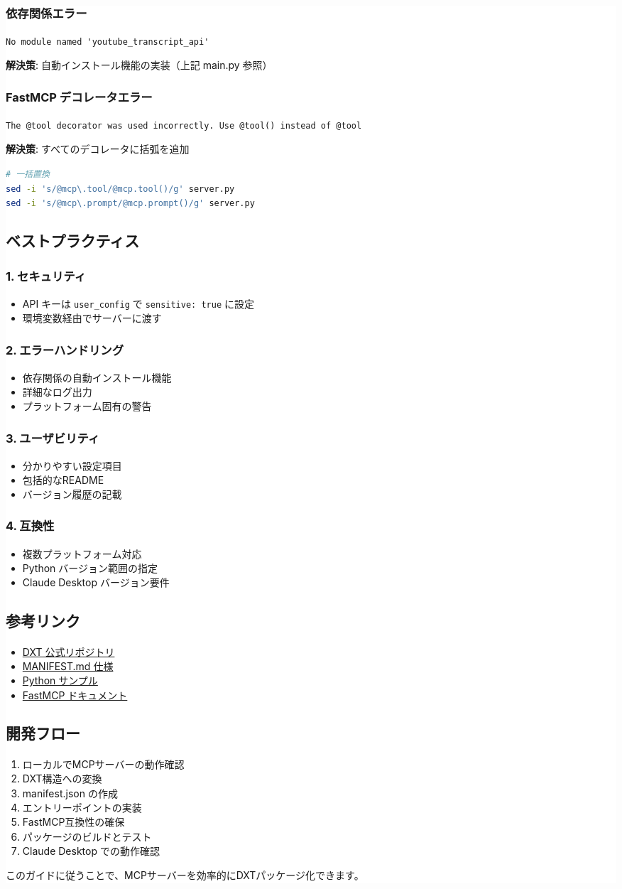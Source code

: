 ### 依存関係エラー
```
No module named 'youtube_transcript_api'
```

**解決策**: 自動インストール機能の実装（上記 main.py 参照）

### FastMCP デコレータエラー
```
The @tool decorator was used incorrectly. Use @tool() instead of @tool
```

**解決策**: すべてのデコレータに括弧を追加
```bash
# 一括置換
sed -i 's/@mcp\.tool/@mcp.tool()/g' server.py
sed -i 's/@mcp\.prompt/@mcp.prompt()/g' server.py
```

## ベストプラクティス

### 1. セキュリティ
- API キーは `user_config` で `sensitive: true` に設定
- 環境変数経由でサーバーに渡す

### 2. エラーハンドリング
- 依存関係の自動インストール機能
- 詳細なログ出力
- プラットフォーム固有の警告

### 3. ユーザビリティ
- 分かりやすい設定項目
- 包括的なREADME
- バージョン履歴の記載

### 4. 互換性
- 複数プラットフォーム対応
- Python バージョン範囲の指定
- Claude Desktop バージョン要件

## 参考リンク

- [DXT 公式リポジトリ](https://github.com/anthropics/dxt)
- [MANIFEST.md 仕様](https://github.com/anthropics/dxt/blob/main/MANIFEST.md)
- [Python サンプル](https://github.com/anthropics/dxt/tree/main/examples/file-manager-python)
- [FastMCP ドキュメント](https://github.com/jlowin/fastmcp)

## 開発フロー

1. ローカルでMCPサーバーの動作確認
2. DXT構造への変換
3. manifest.json の作成
4. エントリーポイントの実装
5. FastMCP互換性の確保
6. パッケージのビルドとテスト
7. Claude Desktop での動作確認

このガイドに従うことで、MCPサーバーを効率的にDXTパッケージ化できます。